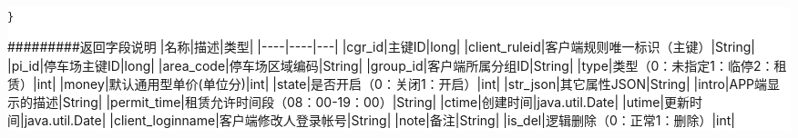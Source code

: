     }

#########返回字段说明
|名称|描述|类型|
|----|----|---|
|cgr_id|主键ID|long|
|client_ruleid|客户端规则唯一标识（主键）|String|
|pi_id|停车场主键ID|long|
|area_code|停车场区域编码|String|
|group_id|客户端所属分组ID|String|
|type|类型（0：未指定1：临停2：租赁）|int|
|money|默认通用型单价(单位分)|int|
|state|是否开启（0：关闭1：开启）|int|
|str_json|其它属性JSON|String|
|intro|APP端显示的描述|String|
|permit_time|租赁允许时间段（08：00-19：00）|String|
|ctime|创建时间|java.util.Date|
|utime|更新时间|java.util.Date|
|client_loginname|客户端修改人登录帐号|String|
|note|备注|String|
|is_del|逻辑删除（0：正常1：删除）|int|